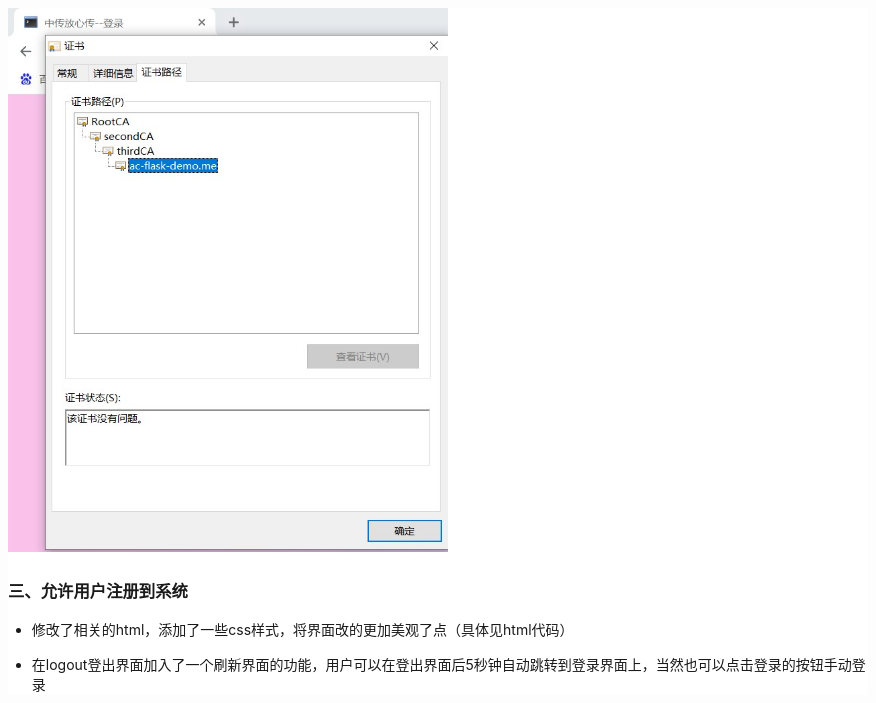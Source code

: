 <img src="img/ca-3.jpg" alt="四级证书" style="zoom: 67%;" />



### 三、允许用户注册到系统

- 修改了相关的html，添加了一些css样式，将界面改的更加美观了点（具体见html代码）

- 在logout登出界面加入了一个刷新界面的功能，用户可以在登出界面后5秒钟自动跳转到登录界面上，当然也可以点击登录的按钮手动登录
